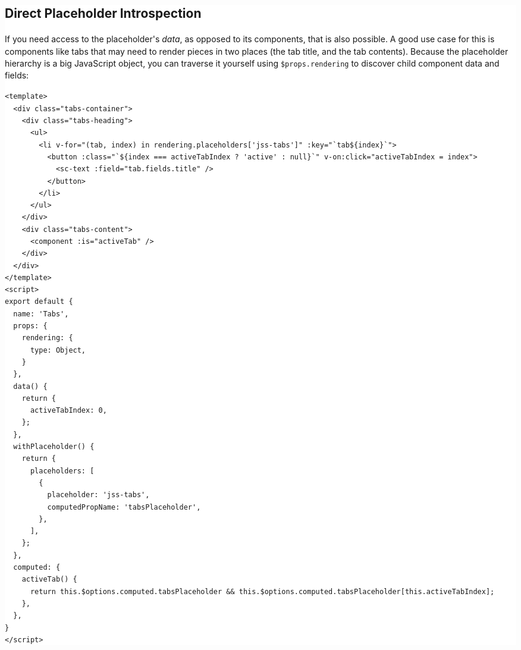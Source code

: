 ## Direct Placeholder Introspection

If you need access to the placeholder's _data_, as opposed to its components, that is also possible. A good use case for this is components like tabs that may need to render pieces in two places (the tab title, and the tab contents). Because the placeholder hierarchy is a big JavaScript object, you can traverse it yourself using `$props.rendering` to discover child component data and fields:

```
<template>
  <div class="tabs-container">
    <div class="tabs-heading">
      <ul>
        <li v-for="(tab, index) in rendering.placeholders['jss-tabs']" :key="`tab${index}`">
          <button :class="`${index === activeTabIndex ? 'active' : null}`" v-on:click="activeTabIndex = index">
            <sc-text :field="tab.fields.title" />
          </button>
        </li>
      </ul>
    </div>
    <div class="tabs-content">
      <component :is="activeTab" />
    </div>
  </div>
</template>
<script>
export default {
  name: 'Tabs',
  props: {
    rendering: {
      type: Object,
    }
  },
  data() {
    return {
      activeTabIndex: 0,
    };
  },
  withPlaceholder() {
    return {
      placeholders: [
        {
          placeholder: 'jss-tabs',
          computedPropName: 'tabsPlaceholder',
        },
      ],
    };
  },
  computed: {
    activeTab() {
      return this.$options.computed.tabsPlaceholder && this.$options.computed.tabsPlaceholder[this.activeTabIndex];
    },
  },
}
</script>
```
